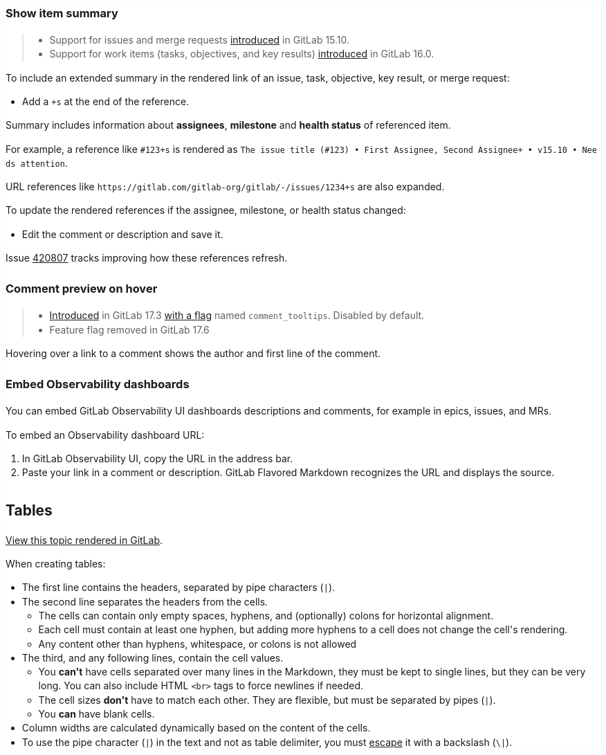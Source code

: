### Show item summary

> - Support for issues and merge requests [introduced](https://gitlab.com/gitlab-org/gitlab/-/issues/386937) in GitLab 15.10.
> - Support for work items (tasks, objectives, and key results) [introduced](https://gitlab.com/gitlab-org/gitlab/-/issues/390854) in GitLab 16.0.

To include an extended summary in the rendered link of an issue, task, objective, key result, or merge request:

- Add a `+s` at the end of the reference.

Summary includes information about **assignees**, **milestone** and **health status** of referenced item.

For example, a reference like `#123+s` is rendered as
`The issue title (#123) • First Assignee, Second Assignee+ • v15.10 • Needs attention`.

URL references like `https://gitlab.com/gitlab-org/gitlab/-/issues/1234+s` are also expanded.

To update the rendered references if the assignee, milestone, or health status changed:

- Edit the comment or description and save it.

Issue [420807](https://gitlab.com/gitlab-org/gitlab/-/issues/420807) tracks improving how these
references refresh.

### Comment preview on hover

> - [Introduced](https://gitlab.com/gitlab-org/gitlab/-/issues/29663) in GitLab 17.3 [with a flag](../administration/feature_flags.md) named `comment_tooltips`. Disabled by default.
> - Feature flag removed in GitLab 17.6

Hovering over a link to a comment shows the author and first line of the comment.

### Embed Observability dashboards

You can embed GitLab Observability UI dashboards descriptions and comments, for example in epics, issues, and MRs.

To embed an Observability dashboard URL:

1. In GitLab Observability UI, copy the URL in the address bar.
1. Paste your link in a comment or description. GitLab Flavored Markdown recognizes the URL and displays the source.

## Tables

[View this topic rendered in GitLab](https://gitlab.com/gitlab-org/gitlab/-/blob/master/doc/user/markdown.md#tables-1).

When creating tables:

- The first line contains the headers, separated by pipe characters (`|`).
- The second line separates the headers from the cells.
  - The cells can contain only empty spaces, hyphens, and (optionally) colons for horizontal alignment.
  - Each cell must contain at least one hyphen, but adding more hyphens to a cell does not change the cell's rendering.
  - Any content other than hyphens, whitespace, or colons is not allowed
- The third, and any following lines, contain the cell values.
  - You **can't** have cells separated over many lines in the Markdown, they must be kept to single lines, but they can be very long. You can also include HTML `<br>` tags to force newlines if needed.
  - The cell sizes **don't** have to match each other. They are flexible, but must be separated by pipes (`|`).
  - You **can** have blank cells.
- Column widths are calculated dynamically based on the content of the cells.
- To use the pipe character (`|`) in the text and not as table delimiter, you must [escape](#escape-characters) it with a backslash (`\|`).
